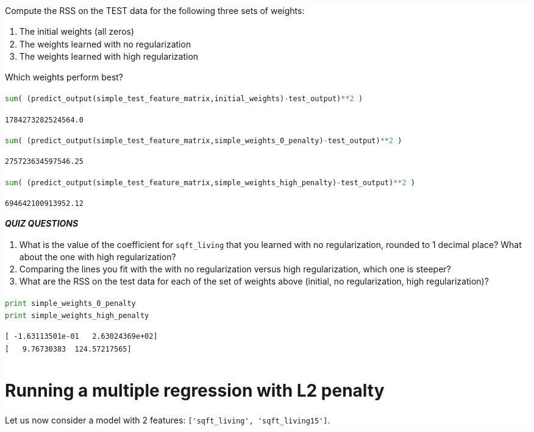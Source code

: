 
Compute the RSS on the TEST data for the following three sets of weights:
1. The initial weights (all zeros)
2. The weights learned with no regularization
3. The weights learned with high regularization

Which weights perform best?


```python
sum( (predict_output(simple_test_feature_matrix,initial_weights)-test_output)**2 )
```




    1784273282524564.0




```python
sum( (predict_output(simple_test_feature_matrix,simple_weights_0_penalty)-test_output)**2 )
```




    275723634597546.25




```python
sum( (predict_output(simple_test_feature_matrix,simple_weights_high_penalty)-test_output)**2 )
```




    694642100913952.12



***QUIZ QUESTIONS***
1. What is the value of the coefficient for `sqft_living` that you learned with no regularization, rounded to 1 decimal place?  What about the one with high regularization?
2. Comparing the lines you fit with the with no regularization versus high regularization, which one is steeper?
3. What are the RSS on the test data for each of the set of weights above (initial, no regularization, high regularization)? 



```python
print simple_weights_0_penalty
print simple_weights_high_penalty
```

    [ -1.63113501e-01   2.63024369e+02]
    [   9.76730383  124.57217565]


# Running a multiple regression with L2 penalty

Let us now consider a model with 2 features: `['sqft_living', 'sqft_living15']`.
